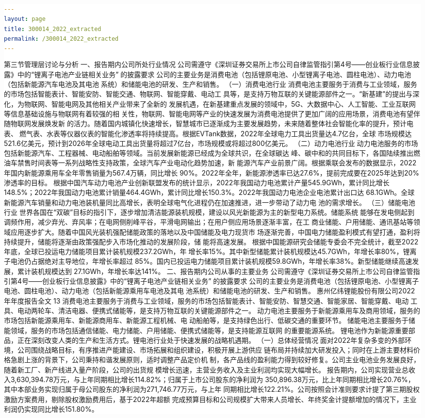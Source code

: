 ```yaml
---
layout: page
title: 300014_2022_extracted
permalink: /300014_2022_extracted
---
```


第三节管理层讨论与分析
一、报告期内公司所处行业情况
公司需遵守《深圳证券交易所上市公司自律监管指引第4号——创业板行业信息披露》中的“锂离子电池产业链相关业务”
的披露要求
公司的主要业务是消费电池（包括锂原电池、小型锂离子电池、圆柱电池）、动力电池（包括新能源汽车电池及其电池
系统）和储能电池的研发、生产和销售。
（一）消费电池行业
消费电池主要服务于消费与工业领域，服务的市场包括智能表计、智能安防、智能交通、物联网、智能穿戴、电动工
具等，是支持万物互联的关键能源部件之一。“新基建”的提出与深化，为物联网、智能电网及其他相关产业带来了全新的
发展机遇，在新基建重点发展的领域中，5G、大数据中心、人工智能、工业互联网等信息基础设施与物联网有着较强的相
关性，物联网、智能电网等产业的快速发展为消费电池提供了更加广阔的应用场景，消费电池有望伴随物联网发展焕发新
的活力。随着国内城镇化快速增长，智慧城市已逐渐成为主要发展趋势，未来随着整体社会智能化率的提升，预计电表、
燃气表、水表等仪器仪表的智能化渗透率将持续提高。根据EVTank数据，2022年全球电力工具出货量达4.7亿台，全球
市场规模达521.6亿美元，预计到2026年全球电动工具出货量将超过7亿台，市场规模或将超过800亿美元。
（二）动力电池行业
动力电池服务的市场包括新能源汽车、工程器械、电动船舶等领域。当前发展新能源已经成为全球共识，在全球碳达
峰、碳中和的共同目标下，各国陆续推出燃油车禁售时间表等一系列战略性支持政策，全球汽车产业电动化趋势加速，新
能源汽车产业前景广阔。根据乘联会发布的数据显示，2022年国内新能源乘用车全年零售销量为567.4万辆，同比增长
90%。2022年全年，新能源渗透率已达27.6%，提前完成要在2025年达到20%渗透率的目标。
根据中国汽车动力电池产业创新联盟发布的统计显示，2022年我国动力电池累计产量545.9GWh，累计同比增长
148.5%；2022年我国动力电池累计销量464.4GWh，累计同比增长150.3%。2022年我国动力电池企业电池累计出口达
68.1GWh。全球新能源汽车销量和动力电池装机量同比高增长，表明全球电气化进程仍在加速推进，进一步带动了动力电
池的需求增长。
（三）储能电池行业
世界各国在“双碳”目标的指引下，逐步增加清洁能源装机规模，建设以风光新能源为主的新型电力系统。储能系统
能够在发电侧起到调频作用，减少弃光、弃风率；在电网侧削峰平谷，平滑电网输出；在用户侧应用场景逐渐丰富，在工
商业储能、户用储能、通讯基站等领域应用逐步扩大。随着中国风光装机强配储能政策的落地以及中国储能及电力现货市
场逐渐完善，中国电力储能盈利模式有望打通，盈利将持续提升，储能将逐渐由政策强配步入市场化推动的发展阶段，储
能将高速发展。
根据中国能源研究会储能专委会不完全统计，截至2022年底，全球已投运电力储能项目累计装机规模237.2GWh，年
增长率15%。其中新型储能累计装机规模达45.7GWh，年增长率80%，锂离子电池仍占据绝对主导地位，年增长率超过
85%。国内已投运电力储能项目累计装机规模59.8GWh，年增长率38%。新型储能继续高速发展，累计装机规模达到
27.1GWh，年增长率达141%。
二、报告期内公司从事的主要业务
公司需遵守《深圳证券交易所上市公司自律监管指引第4号——创业板行业信息披露》中的“锂离子电池产业链相关业务”
的披露要求
公司的主要业务是消费电池（包括锂原电池、小型锂离子电池、圆柱电池）、动力电池（包括新能源乘用车电池及其电
池系统）和储能电池的研发、生产和销售。
惠州亿纬锂能股份有限公司2022年年度报告全文
13
消费电池主要服务于消费与工业领域，服务的市场包括智能表计、智能安防、智慧交通、智能家居、智能穿戴、电动
工具、电动两轮车、清洁电器、便携式储能等，是支持万物互联的关键能源部件之一。
动力电池主要服务于新能源乘用车及商用领域，服务的市场包括新能源乘用车、新能源商用车、新能源工程机械、电
动船舶等，是支持绿色出行、低碳交通的重要环节。
储能电池主要服务于储能领域，服务的市场包括通信储能、电力储能、户用储能、便携式储能等，是支持能源互联网
的重要能源系统。
锂电池作为新能源重要部品，正在深刻改变人类的生产和生活方式。锂电池行业处于快速发展的战略机遇期。
（一）总体经营情况
面对2022年复杂多变的外部环境，公司围绕战略目标，有序推进产能建设、市场拓展和组织建设，积极开展上游供应
链布局并持续加大研发投入；同时在上游主要材料价格急剧上涨的背景下，公司秉持和谐发展原则，适时调整产品定价机
制，各产品线的盈利能力得到较好修复。公司主业电池业务发展良好，随着新工厂、新产线进入量产阶段，公司的出货规
模增长迅速，主营业务收入及主业利润均实现大幅增长。
报告期内，公司实现营业总收入3,630,394.78万元，与上年同期相比增长114.82%；归属于上市公司股东的净利润为
350,896.38万元，比上年同期相比增长20.76%，其中本部业务实现归属于母公司股东的净利润为271,746.77万元，与上年
同期相比增长122.21%。公司按照会计准则要求计提了第三期股权激励方案费用，剔除股权激励费用后，基于2022年超额
完成预算目标和公司规模扩大带来人员增长、年终奖金计提额增加的情况下，主业利润仍实现同比增长151.80%。